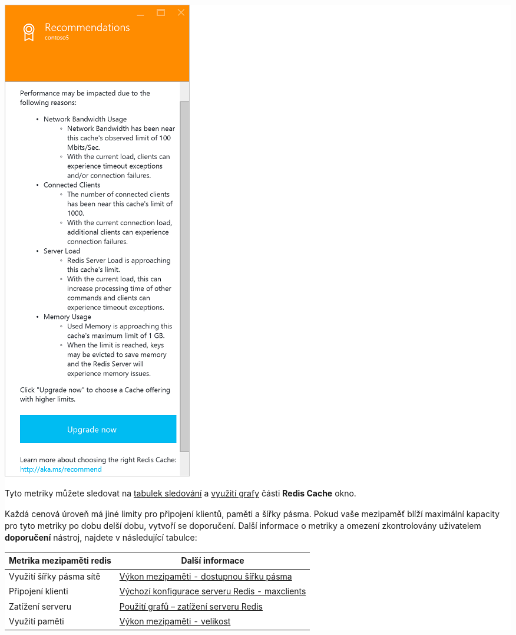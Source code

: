 ![Doporučení](./media/cache-configure/redis-cache-recommendations.png)

Tyto metriky můžete sledovat na [tabulek sledování](cache-how-to-monitor.md#monitoring-charts) a [využití grafy](cache-how-to-monitor.md#usage-charts) části **Redis Cache** okno.

Každá cenová úroveň má jiné limity pro připojení klientů, paměti a šířky pásma. Pokud vaše mezipaměť blíží maximální kapacity pro tyto metriky po dobu delší dobu, vytvoří se doporučení. Další informace o metriky a omezení zkontrolovány uživatelem **doporučení** nástroj, najdete v následující tabulce:

| Metrika mezipaměti redis | Další informace |
| --- | --- |
| Využití šířky pásma sítě |[Výkon mezipaměti - dostupnou šířku pásma](cache-faq.md#cache-performance) |
| Připojení klienti |[Výchozí konfigurace serveru Redis - maxclients](#maxclients) |
| Zatížení serveru |[Použití grafů – zatížení serveru Redis](cache-how-to-monitor.md#usage-charts) |
| Využití paměti |[Výkon mezipaměti - velikost](cache-faq.md#cache-performance) |
